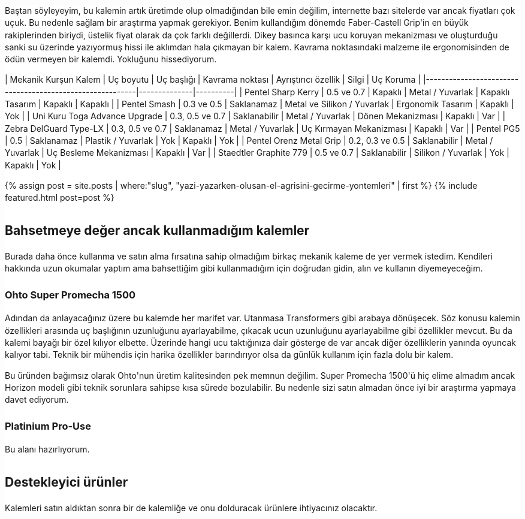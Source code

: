 Baştan söyleyeyim, bu kalemin artık üretimde olup olmadığından bile emin değilim, internette bazı sitelerde var ancak fiyatları çok uçuk. Bu nedenle sağlam bir araştırma yapmak gerekiyor. Benim kullandığım dönemde Faber-Castell Grip'in en büyük rakiplerinden biriydi, üstelik fiyat olarak da çok farklı değillerdi. Dikey basınca karşı ucu koruyan mekanizması ve oluşturduğu sanki su üzerinde yazıyormuş hissi ile aklımdan hala çıkmayan bir kalem. Kavrama noktasındaki malzeme ile ergonomisinden de ödün vermeyen bir kalemdi. Yokluğunu hissediyorum.

| Mekanik  Kurşun Kalem | Uç boyutu | Uç başlığı | Kavrama noktası | Ayrıştırıcı özellik |  Silgi | Uç Koruma |
|----------------------------------------------------------|--------------|----------|
| Pentel Sharp Kerry | 0.5 ve 0.7 | Kapaklı | Metal / Yuvarlak | Kapaklı Tasarım | Kapaklı | Kapaklı |
| Pentel Smash | 0.3 ve 0.5 | Saklanamaz | Metal ve Silikon / Yuvarlak | Ergonomik Tasarım | Kapaklı | Yok |
| Uni Kuru Toga Advance Upgrade | 0.3, 0.5 ve 0.7 | Saklanabilir | Metal / Yuvarlak | Dönen Mekanizması | Kapaklı | Var |
| Zebra DelGuard Type-LX | 0.3, 0.5 ve 0.7 | Saklanamaz | Metal / Yuvarlak | Uç Kırmayan Mekanizması | Kapaklı | Var |
| Pentel PG5 | 0.5 | Saklanamaz | Plastik / Yuvarlak | Yok | Kapaklı | Yok |
| Pentel Orenz Metal Grip | 0.2, 0.3 ve 0.5 | Saklanabilir | Metal / Yuvarlak | Uç Besleme Mekanizması | Kapaklı | Var |
| Staedtler Graphite 779 | 0.5 ve 0.7 | Saklanabilir | Silikon / Yuvarlak | Yok | Kapaklı | Yok |

<aside>
{% assign post = site.posts | where:"slug", "yazi-yazarken-olusan-el-agrisini-gecirme-yontemleri" | first %}
{% include featured.html post=post %}
</aside>

## Bahsetmeye değer ancak kullanmadığım kalemler
Burada daha önce kullanma ve satın alma fırsatına sahip olmadığım birkaç mekanik kaleme de yer vermek istedim. Kendileri hakkında uzun okumalar yaptım ama bahsettiğim gibi kullanmadığım için doğrudan gidin, alın ve kullanın diyemeyeceğim.

### Ohto Super Promecha 1500
Adından da anlayacağınız üzere bu kalemde her marifet var. Utanmasa Transformers gibi arabaya dönüşecek. Söz konusu kalemin özellikleri arasında uç başlığının uzunluğunu ayarlayabilme, çıkacak ucun uzunluğunu ayarlayabilme gibi özellikler mevcut. Bu da kalemi bayağı bir özel kılıyor elbette. Üzerinde hangi ucu taktığınıza dair gösterge de var ancak diğer özelliklerin yanında oyuncak kalıyor tabi. Teknik bir mühendis için harika özellikler barındırıyor olsa da günlük kullanım için fazla dolu bir kalem.

Bu üründen bağımsız olarak Ohto'nun üretim kalitesinden pek memnun değilim. Super Promecha 1500'ü hiç elime almadım ancak Horizon modeli gibi teknik sorunlara sahipse kısa sürede bozulabilir. Bu nedenle sizi satın almadan önce iyi bir araştırma yapmaya davet ediyorum.

### Platinium Pro-Use
Bu alanı hazırlıyorum.

## Destekleyici ürünler
Kalemleri satın aldıktan sonra bir de kalemliğe ve onu dolduracak ürünlere ihtiyacınız olacaktır. 
